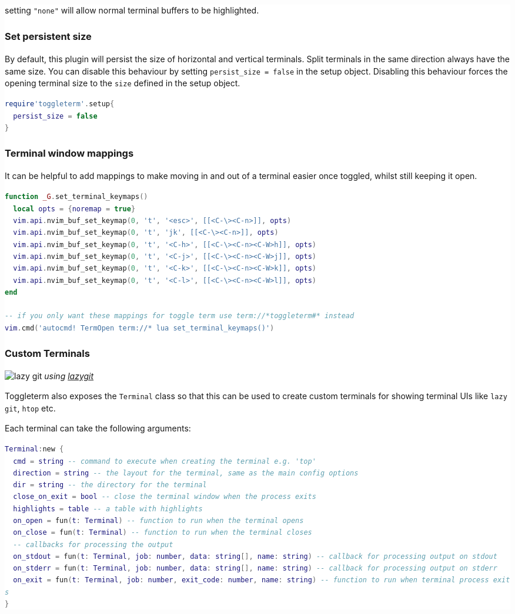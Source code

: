 setting `"none"` will allow normal terminal buffers to be highlighted.

### Set persistent size

By default, this plugin will persist the size of horizontal and vertical terminals.
Split terminals in the same direction always have the same size.
You can disable this behaviour by setting `persist_size = false` in the setup object.
Disabling this behaviour forces the opening terminal size to the `size` defined in the setup object.

```lua
require'toggleterm'.setup{
  persist_size = false
}
```

### Terminal window mappings

It can be helpful to add mappings to make moving in and out of a terminal easier
once toggled, whilst still keeping it open.

```lua
function _G.set_terminal_keymaps()
  local opts = {noremap = true}
  vim.api.nvim_buf_set_keymap(0, 't', '<esc>', [[<C-\><C-n>]], opts)
  vim.api.nvim_buf_set_keymap(0, 't', 'jk', [[<C-\><C-n>]], opts)
  vim.api.nvim_buf_set_keymap(0, 't', '<C-h>', [[<C-\><C-n><C-W>h]], opts)
  vim.api.nvim_buf_set_keymap(0, 't', '<C-j>', [[<C-\><C-n><C-W>j]], opts)
  vim.api.nvim_buf_set_keymap(0, 't', '<C-k>', [[<C-\><C-n><C-W>k]], opts)
  vim.api.nvim_buf_set_keymap(0, 't', '<C-l>', [[<C-\><C-n><C-W>l]], opts)
end

-- if you only want these mappings for toggle term use term://*toggleterm#* instead
vim.cmd('autocmd! TermOpen term://* lua set_terminal_keymaps()')
```

### Custom Terminals

![lazy git](https://user-images.githubusercontent.com/22454918/116447435-e69f1480-a84f-11eb-86dd-19fa29646aa1.png)
_using [lazygit](https://github.com/jesseduffield/lazygit)_

Toggleterm also exposes the `Terminal` class so that this can be used to create custom terminals
for showing terminal UIs like `lazygit`, `htop` etc.

Each terminal can take the following arguments:

```lua
Terminal:new {
  cmd = string -- command to execute when creating the terminal e.g. 'top'
  direction = string -- the layout for the terminal, same as the main config options
  dir = string -- the directory for the terminal
  close_on_exit = bool -- close the terminal window when the process exits
  highlights = table -- a table with highlights
  on_open = fun(t: Terminal) -- function to run when the terminal opens
  on_close = fun(t: Terminal) -- function to run when the terminal closes
  -- callbacks for processing the output
  on_stdout = fun(t: Terminal, job: number, data: string[], name: string) -- callback for processing output on stdout
  on_stderr = fun(t: Terminal, job: number, data: string[], name: string) -- callback for processing output on stderr
  on_exit = fun(t: Terminal, job: number, exit_code: number, name: string) -- function to run when terminal process exits
}
```
